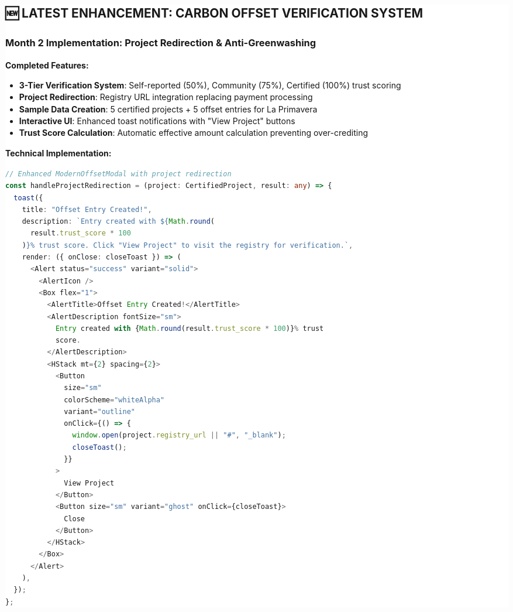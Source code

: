 
## 🆕 **LATEST ENHANCEMENT: CARBON OFFSET VERIFICATION SYSTEM**

### **Month 2 Implementation: Project Redirection & Anti-Greenwashing**

**Completed Features:**

- **3-Tier Verification System**: Self-reported (50%), Community (75%), Certified (100%) trust scoring
- **Project Redirection**: Registry URL integration replacing payment processing
- **Sample Data Creation**: 5 certified projects + 5 offset entries for La Primavera
- **Interactive UI**: Enhanced toast notifications with "View Project" buttons
- **Trust Score Calculation**: Automatic effective amount calculation preventing over-crediting

**Technical Implementation:**

```typescript
// Enhanced ModernOffsetModal with project redirection
const handleProjectRedirection = (project: CertifiedProject, result: any) => {
  toast({
    title: "Offset Entry Created!",
    description: `Entry created with ${Math.round(
      result.trust_score * 100
    )}% trust score. Click "View Project" to visit the registry for verification.`,
    render: ({ onClose: closeToast }) => (
      <Alert status="success" variant="solid">
        <AlertIcon />
        <Box flex="1">
          <AlertTitle>Offset Entry Created!</AlertTitle>
          <AlertDescription fontSize="sm">
            Entry created with {Math.round(result.trust_score * 100)}% trust
            score.
          </AlertDescription>
          <HStack mt={2} spacing={2}>
            <Button
              size="sm"
              colorScheme="whiteAlpha"
              variant="outline"
              onClick={() => {
                window.open(project.registry_url || "#", "_blank");
                closeToast();
              }}
            >
              View Project
            </Button>
            <Button size="sm" variant="ghost" onClick={closeToast}>
              Close
            </Button>
          </HStack>
        </Box>
      </Alert>
    ),
  });
};
```

